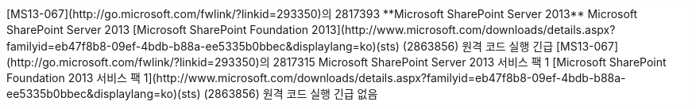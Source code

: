 </td>
<td style="border:1px solid black;">
[MS13-067](http://go.microsoft.com/fwlink/?linkid=293350)의 2817393

</td>
</tr>
<tr>
<td style="border:1px solid black;" colspan="5">
**Microsoft SharePoint Server 2013**

</td>
</tr>
<tr>
<td style="border:1px solid black;">
Microsoft SharePoint Server 2013

</td>
<td style="border:1px solid black;">
[Microsoft SharePoint Foundation 2013](http://www.microsoft.com/downloads/details.aspx?familyid=eb47f8b8-09ef-4bdb-b88a-ee5335b0bbec&displaylang=ko)(sts)  
(2863856)

</td>
<td style="border:1px solid black;">
원격 코드 실행

</td>
<td style="border:1px solid black;">
긴급

</td>
<td style="border:1px solid black;">
[MS13-067](http://go.microsoft.com/fwlink/?linkid=293350)의 2817315

</td>
</tr>
<tr>
<td style="border:1px solid black;">
Microsoft SharePoint Server 2013 서비스 팩 1

</td>
<td style="border:1px solid black;">
[Microsoft SharePoint Foundation 2013 서비스 팩 1](http://www.microsoft.com/downloads/details.aspx?familyid=eb47f8b8-09ef-4bdb-b88a-ee5335b0bbec&displaylang=ko)(sts)  
(2863856)

</td>
<td style="border:1px solid black;">
원격 코드 실행

</td>
<td style="border:1px solid black;">
긴급

</td>
<td style="border:1px solid black;">
없음
